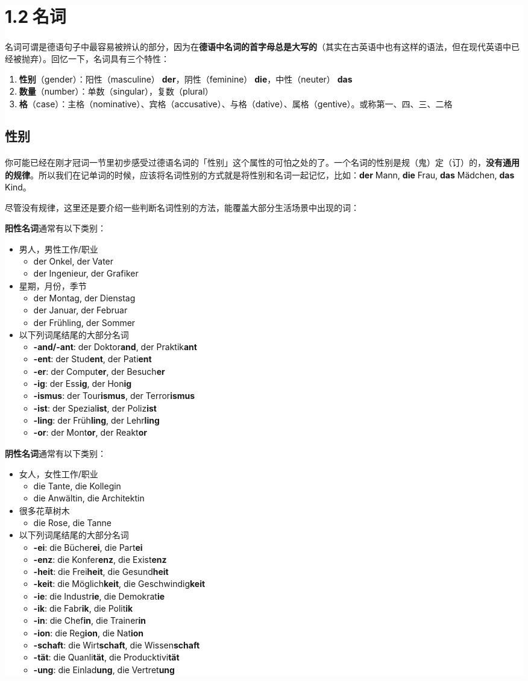 # 1.2 名词

名词可谓是德语句子中最容易被辨认的部分，因为在**德语中名词的首字母总是大写的**（其实在古英语中也有这样的语法，但在现代英语中已经被抛弃）。回忆一下，名词具有三个特性：

1. **性别**（gender）：阳性（masculine） **der**，阴性（feminine） **die**，中性（neuter） **das**
2. **数量**（number）：单数（singular），复数（plural）
3. **格**（case）：主格（nominative）、宾格（accusative）、与格（dative）、属格（gentive）。或称第一、四、三、二格

## 性别

你可能已经在刚才冠词一节里初步感受过德语名词的「性别」这个属性的可怕之处的了。一个名词的性别是规（鬼）定（订）的，**没有通用的规律**。所以我们在记单词的时候，应该将名词性别的方式就是将性别和名词一起记忆，比如：**der** Mann, **die** Frau, **das** Mädchen, **das** Kind。

尽管没有规律，这里还是要介绍一些判断名词性别的方法，能覆盖大部分生活场景中出现的词：

**阳性名词**通常有以下类别：

- 男人，男性工作/职业
  - der Onkel, der Vater
  - der Ingenieur, der Grafiker
- 星期，月份，季节
  - der Montag, der Dienstag
  - der Januar, der Februar
  - der Frühling, der Sommer
- 以下列词尾结尾的大部分名词
  - **-and/-ant**: der Doktor**and**, der Praktik**ant**
  - **-ent**: der Stud**ent**, der Pati**ent**
  - **-er**: der Comput**er**, der Besuch**er**
  - **-ig**: der Ess**ig**, der Hon**ig**
  - **-ismus**: der Tour**ismus**, der Terror**ismus**
  - **-ist**: der Spezial**ist**, der Poliz**ist**
  - **-ling**: der Früh**ling**, der Lehr**ling**
  - **-or**: der Mont**or**, der Reakt**or**

**阴性名词**通常有以下类别：

- 女人，女性工作/职业
  - die Tante, die Kollegin
  - die Anwältin, die Architektin
- 很多花草树木
  - die Rose, die Tanne
- 以下列词尾结尾的大部分名词
  - **-ei**: die Bücher**ei**, die Part**ei**
  - **-enz**: die Konfer**enz**, die Exist**enz**
  - **-heit**: die Frei**heit**, die Gesund**heit**
  - **-keit**: die Möglich**keit**, die Geschwindig**keit**
  - **-ie**: die Industr**ie**, die Demokrat**ie**
  - **-ik**: die Fabr**ik**, die Polit**ik**
  - **-in**: die Chef**in**, die Trainer**in**
  - **-ion**: die Reg**ion**, die Nat**ion**
  - **-schaft**: die Wirt**schaft**, die Wissen**schaft**
  - **-tät**: die Quanli**tät**, die Producktivi**tät**
  - **-ung**: die Einlad**ung**, die Vertret**ung**
